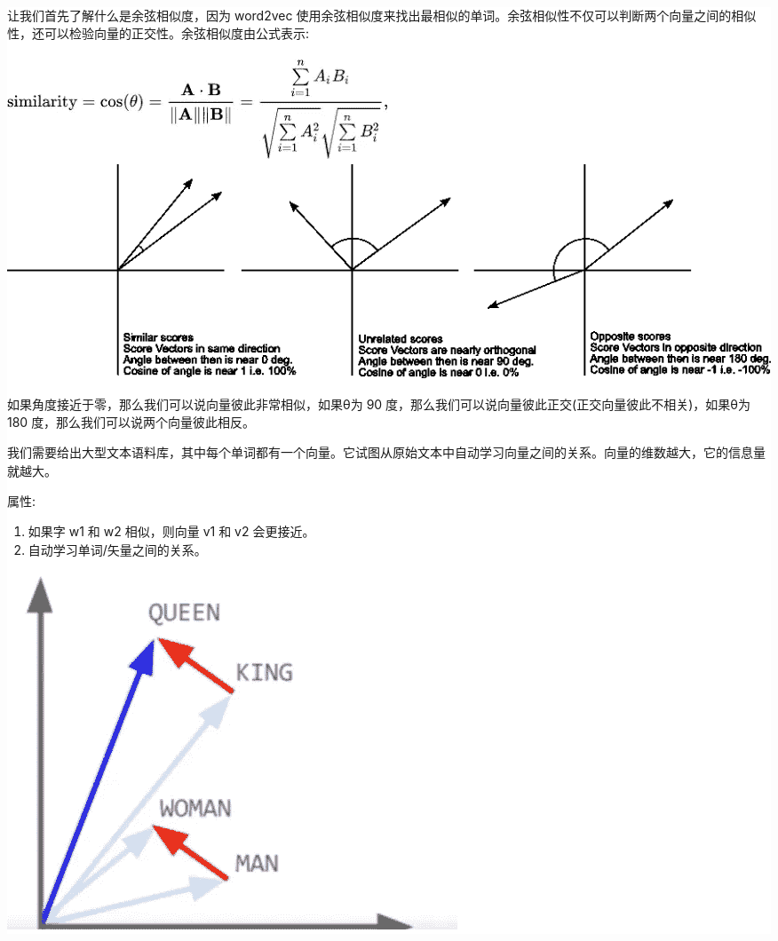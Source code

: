 让我们首先了解什么是余弦相似度，因为 word2vec 使用余弦相似度来找出最相似的单词。余弦相似性不仅可以判断两个向量之间的相似性，还可以检验向量的正交性。余弦相似度由公式表示:

![](img/2e810c5144b93710c2b2737fec2a2a6c.png)![](img/3c48bc06f364cc0668470900314dffa3.png)

如果角度接近于零，那么我们可以说向量彼此非常相似，如果θ为 90 度，那么我们可以说向量彼此正交(正交向量彼此不相关)，如果θ为 180 度，那么我们可以说两个向量彼此相反。

我们需要给出大型文本语料库，其中每个单词都有一个向量。它试图从原始文本中自动学习向量之间的关系。向量的维数越大，它的信息量就越大。

属性:

1.  如果字 w1 和 w2 相似，则向量 v1 和 v2 会更接近。
2.  自动学习单词/矢量之间的关系。

![](img/c873a620ec4d8c3ce6bbc8c9f9158388.png)
